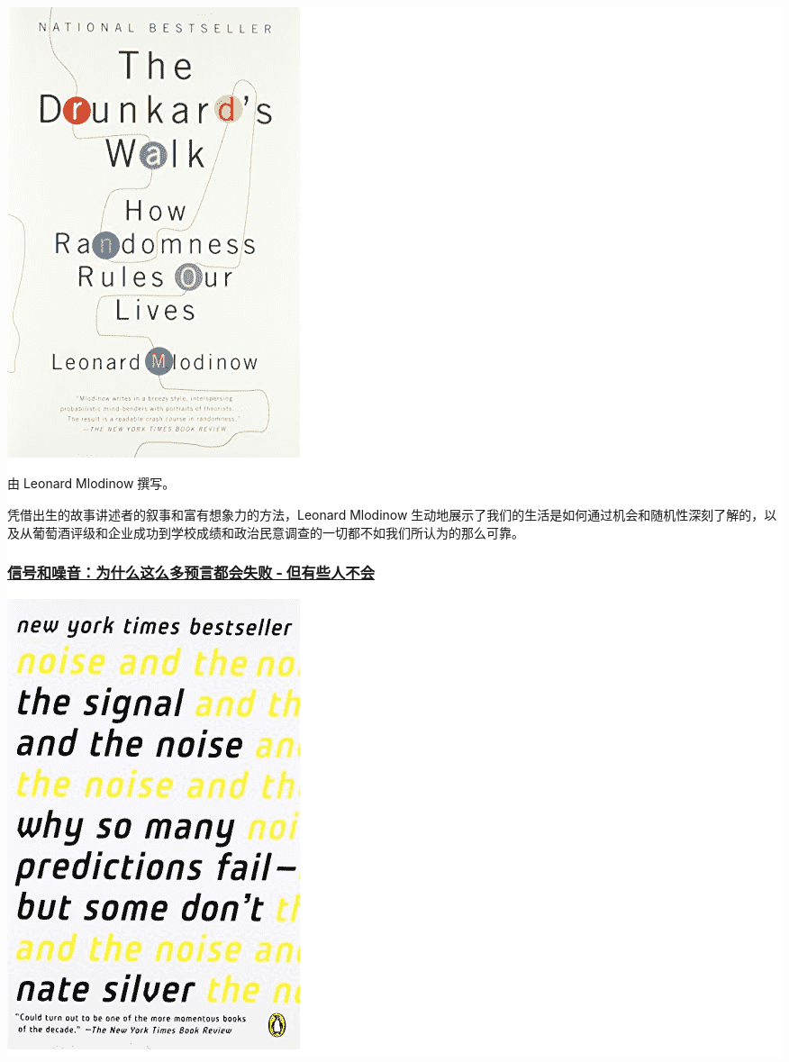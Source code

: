 [![Amazon Image](img/24b77286615896fbab08773c1235f6cd.jpg)](http://www.amazon.com/dp/0307275175?tag=inspiredalgor-20)

由 Leonard Mlodinow 撰写。

凭借出生的故事讲述者的叙事和富有想象力的方法，Leonard Mlodinow 生动地展示了我们的生活是如何通过机会和随机性深刻了解的，以及从葡萄酒评级和企业成功到学校成绩和政治民意调查的一切都不如我们所认为的那么可靠。

### [信号和噪音：为什么这么多预言都会失败 - 但有些人不会](http://amzn.to/2FQdYyX)

[![Amazon Image](img/72a850149edf2326c9a3fcaffa3fadd9.jpg)](http://www.amazon.com/dp/0143125087?tag=inspiredalgor-20)
